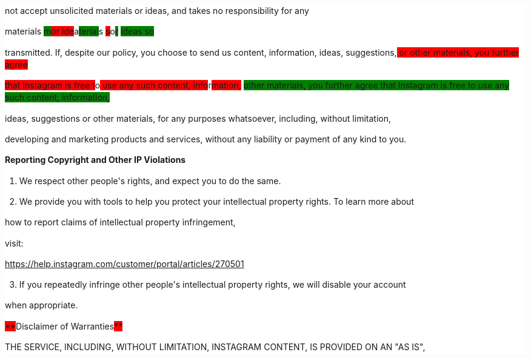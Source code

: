 
</span>not accept unsolicited materials or ideas, and takes no responsibility for any<span style="background-color: red;">


materials</span> <span style="background-color: green;">m</span><span style="background-color: red;">or ide</span>a<span style="background-color: green;">terial</span>s <span style="background-color: red;">s</span>o<span style="background-color: green;">r</span> <span style="background-color: green;">ideas so


</span>transmitted. If, despite our policy, you choose to send us content, information, ideas, suggestions,<span style="background-color: red;"> or other materials, you further agree</span>


<span style="background-color: red;">that Instagram is free t</span>o<span style="background-color: red;"> use any such content, info</span>r<span style="background-color: red;">mation,</span> <span style="background-color: green;">other materials, you further agree that Instagram is free to use any such content, information,


</span>ideas, suggestions or other materials, for any purposes whatsoever, including, without limitation,


developing and marketing products and services, without any liability or payment of any kind to you.


<span style="background-color: red;">**</span>Reporting Copyright and Other IP Violations<span style="background-color: red;">**</span>


1. We respect other people's rights, and expect you to do the same.


2. We provide you with tools to help you protect your intellectual property rights. To learn more about<span style="background-color: red;"> </span><span style="background-color: green;">


</span>how to report claims of intellectual property infringement,<span style="background-color: green;"> </span><span style="background-color: red;">


</span>visit:<span style="background-color: red;"> </span><span style="background-color: green;">


</span>https://help.instagram.com/customer/portal/articles/270501


3. If you repeatedly infringe other people's intellectual property rights, we will disable your account<span style="background-color: red;"> </span><span style="background-color: green;">


</span>when appropriate.


<span style="background-color: green;">
</span><span style="background-color: red;">**</span>Disclaimer of Warranties<span style="background-color: red;">**</span>


THE SERVICE, INCLUDING, WITHOUT LIMITATION, INSTAGRAM CONTENT, IS PROVIDED ON AN "AS IS",<span style="background-color: red;"> </span><span style="background-color: green;">

